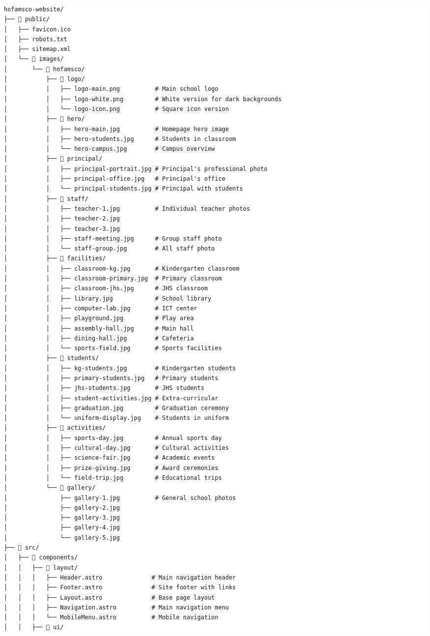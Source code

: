 ```
hofamsco-website/
├── 📁 public/
│   ├── favicon.ico
│   ├── robots.txt
│   ├── sitemap.xml
│   └── 📁 images/
│       └── 📁 hofamsco/
│           ├── 📁 logo/
│           │   ├── logo-main.png          # Main school logo
│           │   ├── logo-white.png         # White version for dark backgrounds
│           │   └── logo-icon.png          # Square icon version
│           ├── 📁 hero/
│           │   ├── hero-main.jpg          # Homepage hero image
│           │   ├── hero-students.jpg      # Students in classroom
│           │   └── hero-campus.jpg        # Campus overview
│           ├── 📁 principal/
│           │   ├── principal-portrait.jpg # Principal's professional photo
│           │   ├── principal-office.jpg   # Principal's office
│           │   └── principal-students.jpg # Principal with students
│           ├── 📁 staff/
│           │   ├── teacher-1.jpg          # Individual teacher photos
│           │   ├── teacher-2.jpg
│           │   ├── teacher-3.jpg
│           │   ├── staff-meeting.jpg      # Group staff photo
│           │   └── staff-group.jpg        # All staff photo
│           ├── 📁 facilities/
│           │   ├── classroom-kg.jpg       # Kindergarten classroom
│           │   ├── classroom-primary.jpg  # Primary classroom
│           │   ├── classroom-jhs.jpg      # JHS classroom
│           │   ├── library.jpg            # School library
│           │   ├── computer-lab.jpg       # ICT center
│           │   ├── playground.jpg         # Play area
│           │   ├── assembly-hall.jpg      # Main hall
│           │   ├── dining-hall.jpg        # Cafeteria
│           │   └── sports-field.jpg       # Sports facilities
│           ├── 📁 students/
│           │   ├── kg-students.jpg        # Kindergarten students
│           │   ├── primary-students.jpg   # Primary students
│           │   ├── jhs-students.jpg       # JHS students
│           │   ├── student-activities.jpg # Extra-curricular
│           │   ├── graduation.jpg         # Graduation ceremony
│           │   └── uniform-display.jpg    # Students in uniform
│           ├── 📁 activities/
│           │   ├── sports-day.jpg         # Annual sports day
│           │   ├── cultural-day.jpg       # Cultural activities
│           │   ├── science-fair.jpg       # Academic events
│           │   ├── prize-giving.jpg       # Award ceremonies
│           │   └── field-trip.jpg         # Educational trips
│           └── 📁 gallery/
│               ├── gallery-1.jpg          # General school photos
│               ├── gallery-2.jpg
│               ├── gallery-3.jpg
│               ├── gallery-4.jpg
│               └── gallery-5.jpg
├── 📁 src/
│   ├── 📁 components/
│   │   ├── 📁 layout/
│   │   │   ├── Header.astro              # Main navigation header
│   │   │   ├── Footer.astro              # Site footer with links
│   │   │   ├── Layout.astro              # Base page layout
│   │   │   ├── Navigation.astro          # Main navigation menu
│   │   │   └── MobileMenu.astro          # Mobile navigation
│   │   ├── 📁 ui/
```